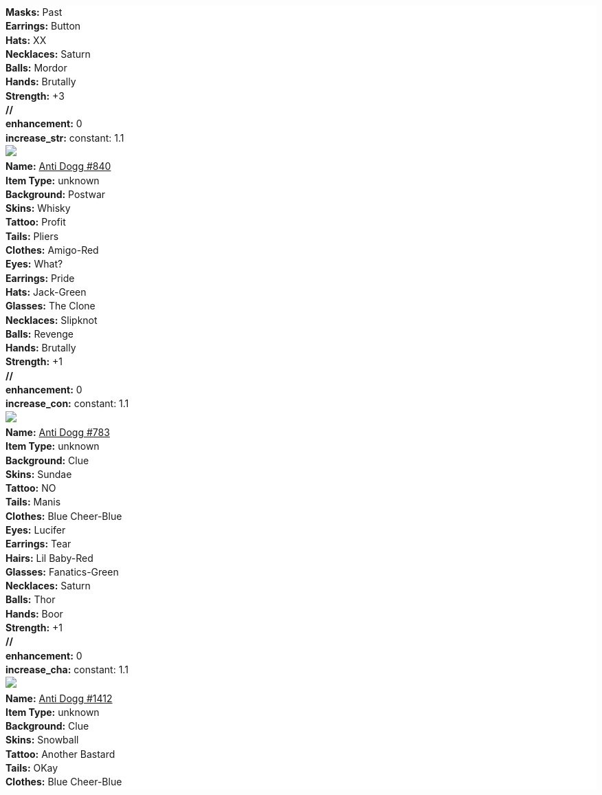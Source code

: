 <div><strong>Masks:</strong> Past</div>
<div><strong>Earrings:</strong> Button</div>
<div><strong>Hats:</strong> XX</div>
<div><strong>Necklaces:</strong> Saturn</div>
<div><strong>Balls:</strong> Mordor</div>
<div><strong>Hands:</strong> Brutally</div>
<div><strong>Strength:</strong> +3</div>
<div><strong>//</strong></div><div><strong>enhancement:</strong> 0</div>
<div><strong>increase_str:</strong> constant: 1.1</div>
</div>
<div class="item_thumbnail">
<a href="https://mintgarden.io/nfts/nft1g7gs3a4zj46g5saf63p06y0rntddrclrlm2aj4mqt6zg3r2mruksluaf9l"><img loading="lazy" src="https://assets.mainnet.mintgarden.io/thumbnails/3c560a7f3a9527a71c0fc7036bb74f5b82abbef6293dee2e62f112ae07a32a4c.webp"></a>
<div><strong>Name:</strong> <a href="https://mintgarden.io/nfts/nft1g7gs3a4zj46g5saf63p06y0rntddrclrlm2aj4mqt6zg3r2mruksluaf9l">Anti Dogg #840</a></div>
<div><strong>Item Type:</strong> unknown</div>
<div><strong>Background:</strong> Postwar</div>
<div><strong>Skins:</strong> Whisky</div>
<div><strong>Tattoo:</strong> Profit</div>
<div><strong>Tails:</strong> Pliers</div>
<div><strong>Clothes:</strong> Amigo-Red</div>
<div><strong>Eyes:</strong> What?</div>
<div><strong>Earrings:</strong> Pride</div>
<div><strong>Hats:</strong> Jack-Green</div>
<div><strong>Glasses:</strong> The Clone</div>
<div><strong>Necklaces:</strong> Slipknot</div>
<div><strong>Balls:</strong> Revenge</div>
<div><strong>Hands:</strong> Brutally</div>
<div><strong>Strength:</strong> +1</div>
<div><strong>//</strong></div><div><strong>enhancement:</strong> 0</div>
<div><strong>increase_con:</strong> constant: 1.1</div>
</div>
<div class="item_thumbnail">
<a href="https://mintgarden.io/nfts/nft1wv5g28tq257hpf2defnmecauf964xvmrefggrdp6jfu8qp7vz5msmghkga"><img loading="lazy" src="https://assets.mainnet.mintgarden.io/thumbnails/55828d15eaf65e4d8ab8c048d5b623f7106df9035a168d4ddf41d8c6bd42133c.webp"></a>
<div><strong>Name:</strong> <a href="https://mintgarden.io/nfts/nft1wv5g28tq257hpf2defnmecauf964xvmrefggrdp6jfu8qp7vz5msmghkga">Anti Dogg #783</a></div>
<div><strong>Item Type:</strong> unknown</div>
<div><strong>Background:</strong> Clue</div>
<div><strong>Skins:</strong> Sundae</div>
<div><strong>Tattoo:</strong> NO</div>
<div><strong>Tails:</strong> Manis</div>
<div><strong>Clothes:</strong> Blue Cheer-Blue</div>
<div><strong>Eyes:</strong> Lucifer</div>
<div><strong>Earrings:</strong> Tear</div>
<div><strong>Hairs:</strong> Lil Baby-Red</div>
<div><strong>Glasses:</strong> Fanatics-Green</div>
<div><strong>Necklaces:</strong> Saturn</div>
<div><strong>Balls:</strong> Thor</div>
<div><strong>Hands:</strong> Boor</div>
<div><strong>Strength:</strong> +1</div>
<div><strong>//</strong></div><div><strong>enhancement:</strong> 0</div>
<div><strong>increase_cha:</strong> constant: 1.1</div>
</div>
<div class="item_thumbnail">
<a href="https://mintgarden.io/nfts/nft138s889sqhllwye5a0nzrzupyv5syvwtrrwasf9z23fg5ac3c332sefhelv"><img loading="lazy" src="https://assets.mainnet.mintgarden.io/thumbnails/cf54c6139dc9fe5e8b447812cdf3b080d1a88b9c05b0b91c5e54fbc88a43616d.webp"></a>
<div><strong>Name:</strong> <a href="https://mintgarden.io/nfts/nft138s889sqhllwye5a0nzrzupyv5syvwtrrwasf9z23fg5ac3c332sefhelv">Anti Dogg #1412</a></div>
<div><strong>Item Type:</strong> unknown</div>
<div><strong>Background:</strong> Clue</div>
<div><strong>Skins:</strong> Snowball</div>
<div><strong>Tattoo:</strong> Another Bastard</div>
<div><strong>Tails:</strong> OKay</div>
<div><strong>Clothes:</strong> Blue Cheer-Blue</div>